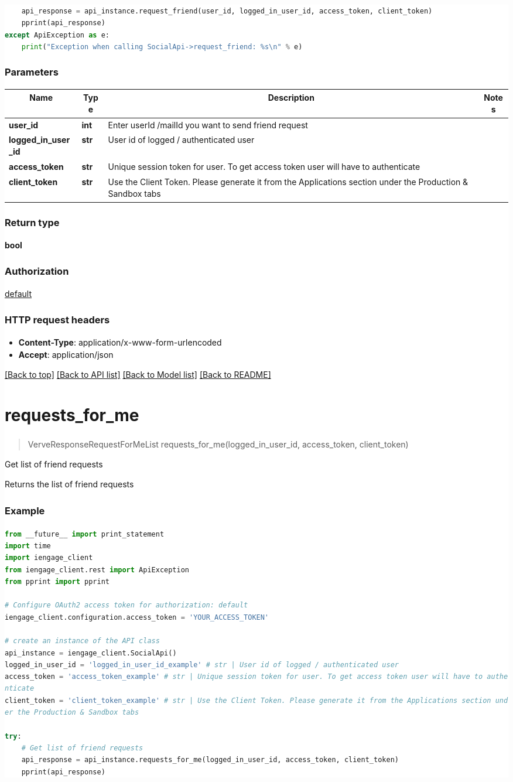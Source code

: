 ```python
    api_response = api_instance.request_friend(user_id, logged_in_user_id, access_token, client_token)
    pprint(api_response)
except ApiException as e:
    print("Exception when calling SocialApi->request_friend: %s\n" % e)
```

### Parameters

Name | Type | Description  | Notes
------------- | ------------- | ------------- | -------------
 **user_id** | **int**| Enter userId /mailId you want to send friend request | 
 **logged_in_user_id** | **str**| User id of logged / authenticated user | 
 **access_token** | **str**| Unique session token for user. To get access token user will have to authenticate | 
 **client_token** | **str**| Use the Client Token. Please generate it from the Applications section under the Production &amp; Sandbox tabs | 

### Return type

**bool**

### Authorization

[default](../README.md#default)

### HTTP request headers

 - **Content-Type**: application/x-www-form-urlencoded
 - **Accept**: application/json

[[Back to top]](#) [[Back to API list]](../README.md#documentation-for-api-endpoints) [[Back to Model list]](../README.md#documentation-for-models) [[Back to README]](../README.md)

# **requests_for_me**
> VerveResponseRequestForMeList requests_for_me(logged_in_user_id, access_token, client_token)

Get list of friend requests

Returns the list of friend requests

### Example 
```python
from __future__ import print_statement
import time
import iengage_client
from iengage_client.rest import ApiException
from pprint import pprint

# Configure OAuth2 access token for authorization: default
iengage_client.configuration.access_token = 'YOUR_ACCESS_TOKEN'

# create an instance of the API class
api_instance = iengage_client.SocialApi()
logged_in_user_id = 'logged_in_user_id_example' # str | User id of logged / authenticated user
access_token = 'access_token_example' # str | Unique session token for user. To get access token user will have to authenticate
client_token = 'client_token_example' # str | Use the Client Token. Please generate it from the Applications section under the Production & Sandbox tabs

try: 
    # Get list of friend requests
    api_response = api_instance.requests_for_me(logged_in_user_id, access_token, client_token)
    pprint(api_response)
```
